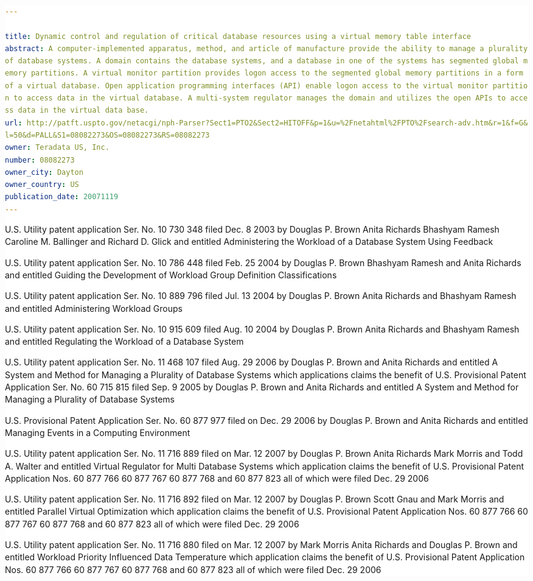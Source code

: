 ```yaml
---

title: Dynamic control and regulation of critical database resources using a virtual memory table interface
abstract: A computer-implemented apparatus, method, and article of manufacture provide the ability to manage a plurality of database systems. A domain contains the database systems, and a database in one of the systems has segmented global memory partitions. A virtual monitor partition provides logon access to the segmented global memory partitions in a form of a virtual database. Open application programming interfaces (API) enable logon access to the virtual monitor partition to access data in the virtual database. A multi-system regulator manages the domain and utilizes the open APIs to access data in the virtual data base.
url: http://patft.uspto.gov/netacgi/nph-Parser?Sect1=PTO2&Sect2=HITOFF&p=1&u=%2Fnetahtml%2FPTO%2Fsearch-adv.htm&r=1&f=G&l=50&d=PALL&S1=08082273&OS=08082273&RS=08082273
owner: Teradata US, Inc.
number: 08082273
owner_city: Dayton
owner_country: US
publication_date: 20071119
---
```

U.S. Utility patent application Ser. No. 10 730 348 filed Dec. 8 2003 by Douglas P. Brown Anita Richards Bhashyam Ramesh Caroline M. Ballinger and Richard D. Glick and entitled Administering the Workload of a Database System Using Feedback 

U.S. Utility patent application Ser. No. 10 786 448 filed Feb. 25 2004 by Douglas P. Brown Bhashyam Ramesh and Anita Richards and entitled Guiding the Development of Workload Group Definition Classifications 

U.S. Utility patent application Ser. No. 10 889 796 filed Jul. 13 2004 by Douglas P. Brown Anita Richards and Bhashyam Ramesh and entitled Administering Workload Groups 

U.S. Utility patent application Ser. No. 10 915 609 filed Aug. 10 2004 by Douglas P. Brown Anita Richards and Bhashyam Ramesh and entitled Regulating the Workload of a Database System 

U.S. Utility patent application Ser. No. 11 468 107 filed Aug. 29 2006 by Douglas P. Brown and Anita Richards and entitled A System and Method for Managing a Plurality of Database Systems which applications claims the benefit of U.S. Provisional Patent Application Ser. No. 60 715 815 filed Sep. 9 2005 by Douglas P. Brown and Anita Richards and entitled A System and Method for Managing a Plurality of Database Systems 

U.S. Provisional Patent Application Ser. No. 60 877 977 filed on Dec. 29 2006 by Douglas P. Brown and Anita Richards and entitled Managing Events in a Computing Environment 

U.S. Utility patent application Ser. No. 11 716 889 filed on Mar. 12 2007 by Douglas P. Brown Anita Richards Mark Morris and Todd A. Walter and entitled Virtual Regulator for Multi Database Systems which application claims the benefit of U.S. Provisional Patent Application Nos. 60 877 766 60 877 767 60 877 768 and 60 877 823 all of which were filed Dec. 29 2006 

U.S. Utility patent application Ser. No. 11 716 892 filed on Mar. 12 2007 by Douglas P. Brown Scott Gnau and Mark Morris and entitled Parallel Virtual Optimization which application claims the benefit of U.S. Provisional Patent Application Nos. 60 877 766 60 877 767 60 877 768 and 60 877 823 all of which were filed Dec. 29 2006 

U.S. Utility patent application Ser. No. 11 716 880 filed on Mar. 12 2007 by Mark Morris Anita Richards and Douglas P. Brown and entitled Workload Priority Influenced Data Temperature which application claims the benefit of U.S. Provisional Patent Application Nos. 60 877 766 60 877 767 60 877 768 and 60 877 823 all of which were filed Dec. 29 2006 
